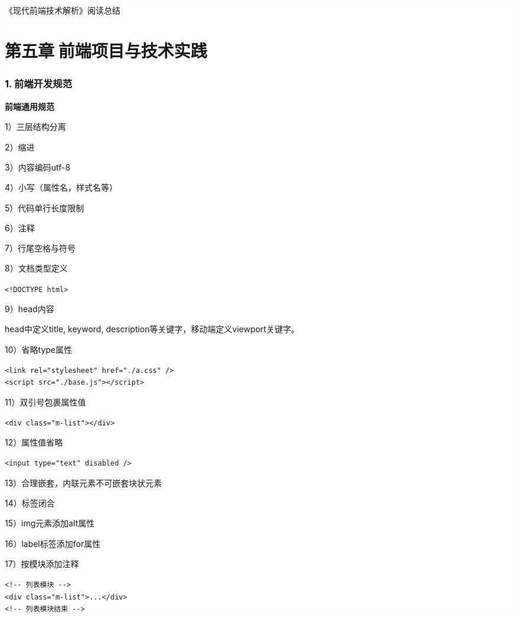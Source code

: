 《现代前端技术解析》阅读总结

# 第五章 前端项目与技术实践

### 1. 前端开发规范

**前端通用规范**

1）三层结构分离

2）缩进

3）内容编码utf-8

4）小写（属性名，样式名等）

5）代码单行长度限制

6）注释

7）行尾空格与符号

8）文档类型定义

```
<!DOCTYPE html>
```

9）head内容

head中定义title, keyword, description等关键字，移动端定义viewport关键字。

10）省略type属性

```
<link rel="stylesheet" href="./a.css" />
<script src="./base.js"></script>
```

11）双引号包裹属性值

```
<div class="m-list"></div>
```

12）属性值省略

```
<input type="text" disabled />
```

13）合理嵌套，内联元素不可嵌套块状元素

14）标签闭合

15）img元素添加alt属性

16）label标签添加for属性

17）按模块添加注释

```
<!-- 列表模块 -->
<div class="m-list">...</div>
<!-- 列表模块结束 -->
```

